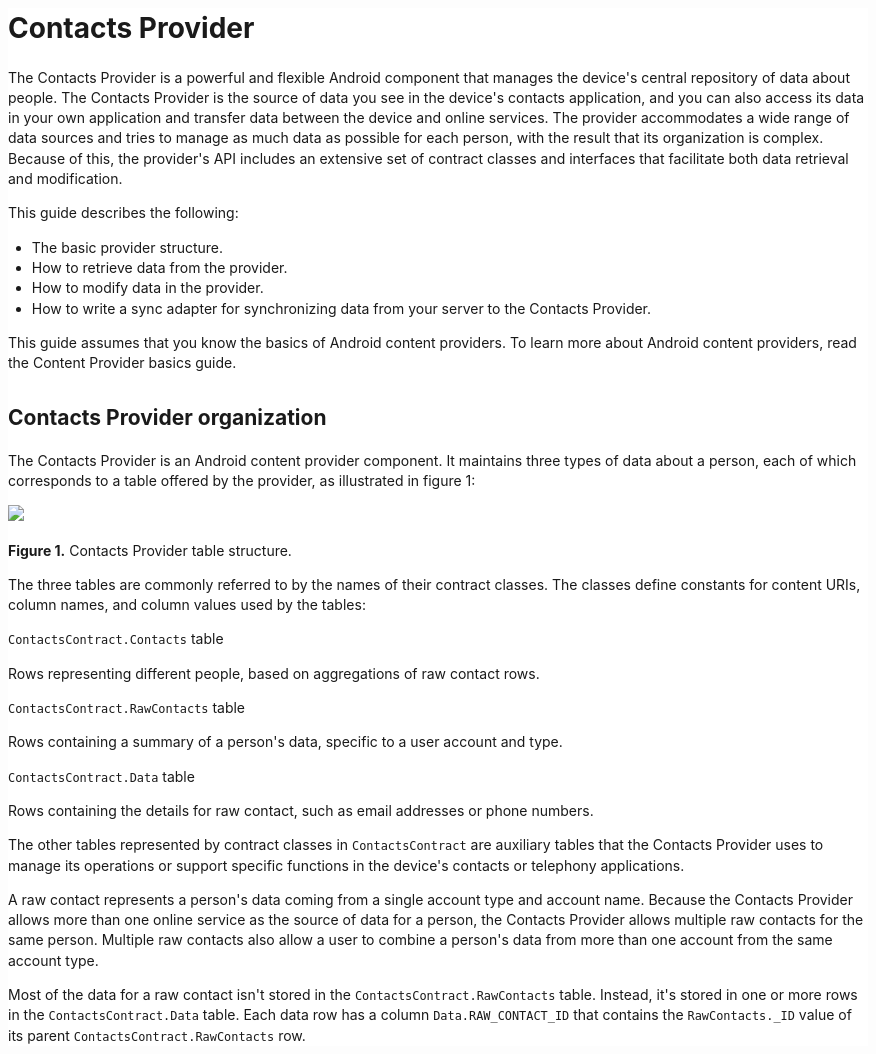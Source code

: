 # Contacts Provider

The Contacts Provider is a powerful and flexible Android component that manages the device's central repository of data about people. The Contacts Provider is the source of data you see in the device's contacts application, and you can also access its data in your own application and transfer data between the device and online services. The provider accommodates a wide range of data sources and tries to manage as much data as possible for each person, with the result that its organization is complex. Because of this, the provider's API includes an extensive set of contract classes and interfaces that facilitate both data retrieval and modification.

This guide describes the following:

*   The basic provider structure.
*   How to retrieve data from the provider.
*   How to modify data in the provider.
*   How to write a sync adapter for synchronizing data from your server to the Contacts Provider.

This guide assumes that you know the basics of Android content providers. To learn more about Android content providers, read the Content Provider basics guide.

Contacts Provider organization
------------------------------

The Contacts Provider is an Android content provider component. It maintains three types of data about a person, each of which corresponds to a table offered by the provider, as illustrated in figure 1:

![](https://developer.android.com/static/images/providers/contacts_structure.png)

**Figure 1.** Contacts Provider table structure.

The three tables are commonly referred to by the names of their contract classes. The classes define constants for content URIs, column names, and column values used by the tables:

`ContactsContract.Contacts` table

Rows representing different people, based on aggregations of raw contact rows.

`ContactsContract.RawContacts` table

Rows containing a summary of a person's data, specific to a user account and type.

`ContactsContract.Data` table

Rows containing the details for raw contact, such as email addresses or phone numbers.

The other tables represented by contract classes in `ContactsContract` are auxiliary tables that the Contacts Provider uses to manage its operations or support specific functions in the device's contacts or telephony applications.

A raw contact represents a person's data coming from a single account type and account name. Because the Contacts Provider allows more than one online service as the source of data for a person, the Contacts Provider allows multiple raw contacts for the same person. Multiple raw contacts also allow a user to combine a person's data from more than one account from the same account type.

Most of the data for a raw contact isn't stored in the `ContactsContract.RawContacts` table. Instead, it's stored in one or more rows in the `ContactsContract.Data` table. Each data row has a column `Data.RAW_CONTACT_ID` that contains the `RawContacts._ID` value of its parent `ContactsContract.RawContacts` row.

